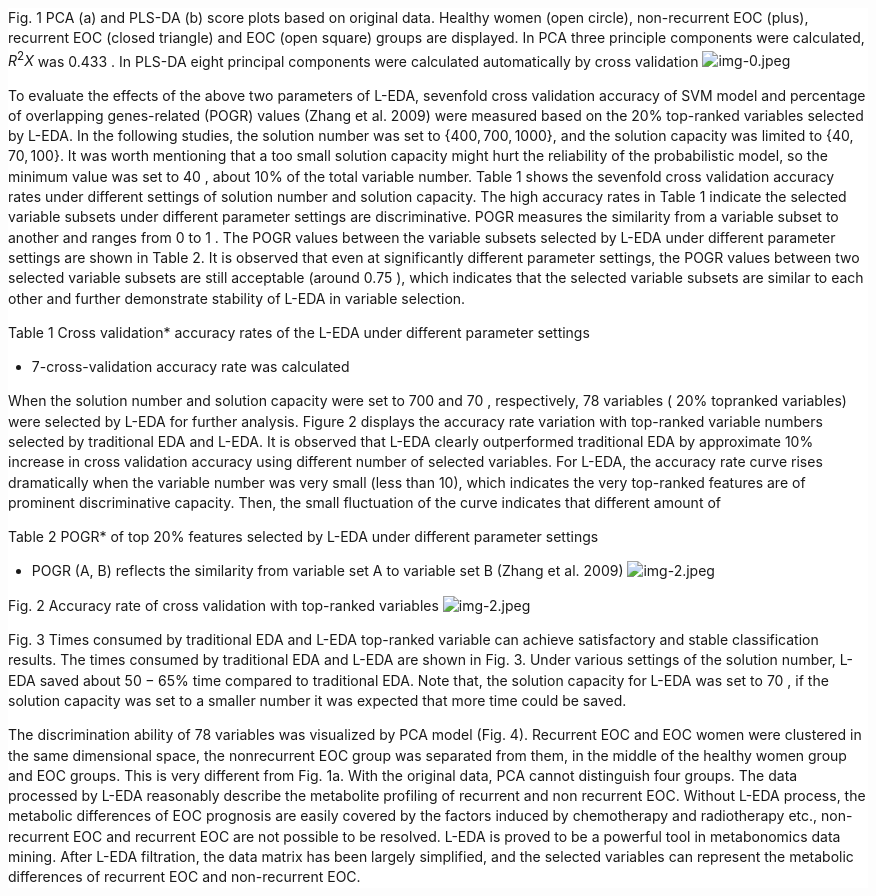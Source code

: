 Fig. 1 PCA (a) and PLS-DA (b) score plots based on original data. Healthy women (open circle), non-recurrent EOC (plus), recurrent EOC (closed triangle) and EOC (open square) groups are displayed. In PCA three principle components were calculated, $R^{2} X$ was 0.433 . In PLS-DA eight principal components were calculated automatically by cross validation
![img-0.jpeg](img-0.jpeg)

To evaluate the effects of the above two parameters of L-EDA, sevenfold cross validation accuracy of SVM model and percentage of overlapping genes-related (POGR) values (Zhang et al. 2009) were measured based on the $20 \%$ top-ranked variables selected by L-EDA. In the following studies, the solution number was set to $\{400,700,1000\}$, and the solution capacity was limited to $\{40,70,100\}$. It was worth mentioning that a too small solution capacity might hurt the reliability of the probabilistic model, so the minimum value was set to 40 , about $10 \%$ of the total variable number. Table 1 shows the sevenfold cross validation accuracy rates under different settings of solution number and solution capacity. The high accuracy rates in Table 1 indicate the selected variable subsets under different parameter settings are discriminative. POGR measures the similarity from a variable subset to another and ranges from 0 to 1 . The POGR values between the variable subsets selected by L-EDA under different parameter settings are shown in Table 2. It is observed that even at significantly different parameter settings, the POGR values between two selected variable subsets are still acceptable (around 0.75 ), which indicates that the selected variable subsets are similar to each other and further demonstrate stability of L-EDA in variable selection.

Table 1 Cross validation* accuracy rates of the L-EDA under different parameter settings
* 7-cross-validation accuracy rate was calculated

When the solution number and solution capacity were set to 700 and 70 , respectively, 78 variables ( $20 \%$ topranked variables) were selected by L-EDA for further analysis. Figure 2 displays the accuracy rate variation with top-ranked variable numbers selected by traditional EDA and L-EDA. It is observed that L-EDA clearly outperformed traditional EDA by approximate $10 \%$ increase in cross validation accuracy using different number of selected variables. For L-EDA, the accuracy rate curve rises dramatically when the variable number was very small (less than 10), which indicates the very top-ranked features are of prominent discriminative capacity. Then, the small fluctuation of the curve indicates that different amount of

Table 2 POGR* of top 20\% features selected by L-EDA under different parameter settings
* POGR (A, B) reflects the similarity from variable set A to variable set B (Zhang et al. 2009)
![img-2.jpeg](img-2.jpeg)

Fig. 2 Accuracy rate of cross validation with top-ranked variables
![img-2.jpeg](img-2.jpeg)

Fig. 3 Times consumed by traditional EDA and L-EDA
top-ranked variable can achieve satisfactory and stable classification results. The times consumed by traditional EDA and L-EDA are shown in Fig. 3. Under various
settings of the solution number, L-EDA saved about $50-65 \%$ time compared to traditional EDA. Note that, the solution capacity for L-EDA was set to 70 , if the solution capacity was set to a smaller number it was expected that more time could be saved.

The discrimination ability of 78 variables was visualized by PCA model (Fig. 4). Recurrent EOC and EOC women were clustered in the same dimensional space, the nonrecurrent EOC group was separated from them, in the middle of the healthy women group and EOC groups. This is very different from Fig. 1a. With the original data, PCA cannot distinguish four groups. The data processed by L-EDA reasonably describe the metabolite profiling of recurrent and non recurrent EOC. Without L-EDA process, the metabolic differences of EOC prognosis are easily covered by the factors induced by chemotherapy and radiotherapy etc., non-recurrent EOC and recurrent EOC are not possible to be resolved. L-EDA is proved to be a powerful tool in metabonomics data mining. After L-EDA filtration, the data matrix has been largely simplified, and the selected variables can represent the metabolic differences of recurrent EOC and non-recurrent EOC.
